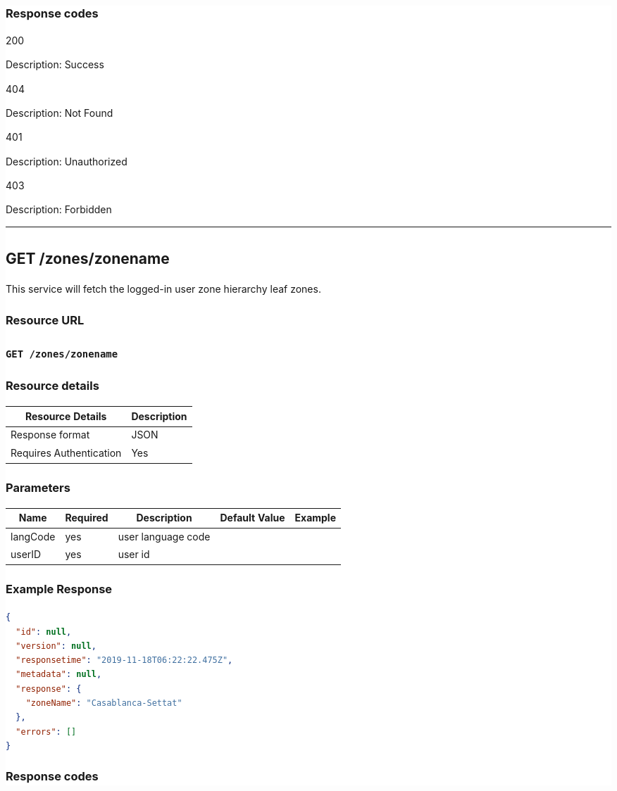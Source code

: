 ### Response codes

200

Description: Success

404

Description: Not Found

401

Description: Unauthorized

403

Description: Forbidden

-----

## GET /zones/zonename

This service will fetch the logged-in user zone hierarchy leaf zones. 

### Resource URL
### `GET /zones/zonename`

### Resource details

Resource Details | Description
------------ | -------------
Response format | JSON
Requires Authentication | Yes

### Parameters
Name | Required | Description | Default Value | Example
-----|----------|-------------|---------------|--------
langCode | yes | user language code ||
userID | yes | user id ||


### Example Response
```JSON
{
  "id": null,
  "version": null,
  "responsetime": "2019-11-18T06:22:22.475Z",
  "metadata": null,
  "response": {
    "zoneName": "Casablanca-Settat"
  },
  "errors": []
}
```
### Response codes
